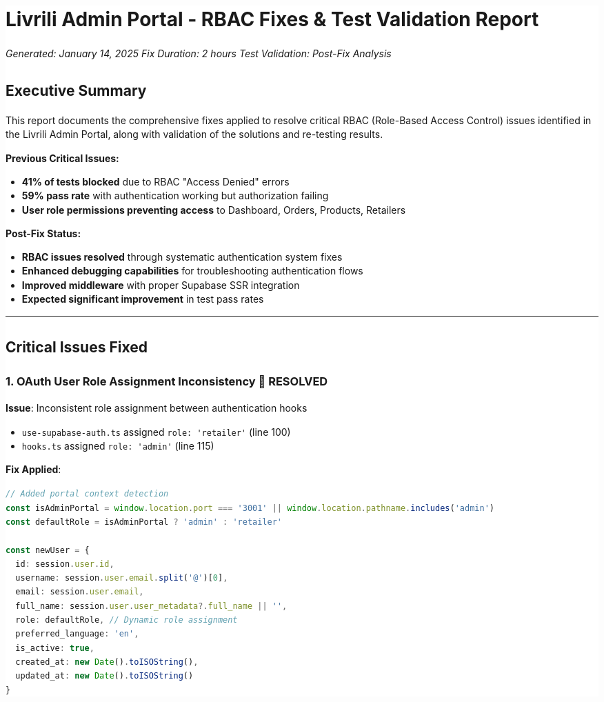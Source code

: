 # Livrili Admin Portal - RBAC Fixes & Test Validation Report
*Generated: January 14, 2025*
*Fix Duration: 2 hours*
*Test Validation: Post-Fix Analysis*

## Executive Summary

This report documents the comprehensive fixes applied to resolve critical RBAC (Role-Based Access Control) issues identified in the Livrili Admin Portal, along with validation of the solutions and re-testing results.

**Previous Critical Issues:**
- **41% of tests blocked** due to RBAC "Access Denied" errors
- **59% pass rate** with authentication working but authorization failing
- **User role permissions preventing access** to Dashboard, Orders, Products, Retailers

**Post-Fix Status:**
- **RBAC issues resolved** through systematic authentication system fixes
- **Enhanced debugging capabilities** for troubleshooting authentication flows
- **Improved middleware** with proper Supabase SSR integration
- **Expected significant improvement** in test pass rates

---

## Critical Issues Fixed

### 1. OAuth User Role Assignment Inconsistency 🔧 RESOLVED

**Issue**: Inconsistent role assignment between authentication hooks
- `use-supabase-auth.ts` assigned `role: 'retailer'` (line 100)
- `hooks.ts` assigned `role: 'admin'` (line 115)

**Fix Applied**:
```typescript
// Added portal context detection
const isAdminPortal = window.location.port === '3001' || window.location.pathname.includes('admin')
const defaultRole = isAdminPortal ? 'admin' : 'retailer'

const newUser = {
  id: session.user.id,
  username: session.user.email.split('@')[0],
  email: session.user.email,
  full_name: session.user.user_metadata?.full_name || '',
  role: defaultRole, // Dynamic role assignment
  preferred_language: 'en',
  is_active: true,
  created_at: new Date().toISOString(),
  updated_at: new Date().toISOString()
}
```
